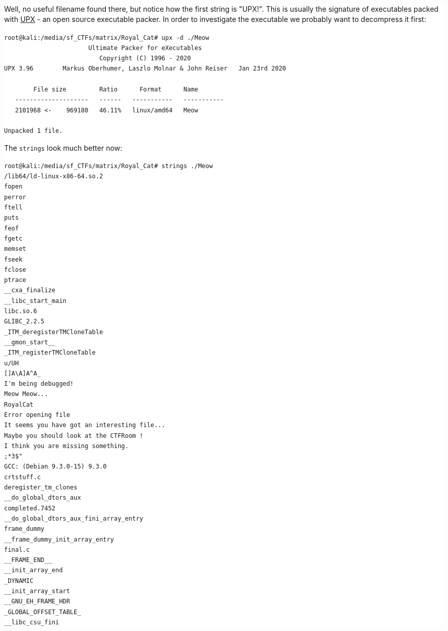 Well, no useful filename found there, but notice how the first string is "UPX!". This is usually the signature of executables packed with [UPX](https://en.wikipedia.org/wiki/UPX) - an open source executable packer. In order to investigate the executable we probably want to decompress it first:

```console
root@kali:/media/sf_CTFs/matrix/Royal_Cat# upx -d ./Meow
                       Ultimate Packer for eXecutables
                          Copyright (C) 1996 - 2020
UPX 3.96        Markus Oberhumer, Laszlo Molnar & John Reiser   Jan 23rd 2020

        File size         Ratio      Format      Name
   --------------------   ------   -----------   -----------
   2101968 <-    969180   46.11%   linux/amd64   Meow

Unpacked 1 file.
```

The `strings` look much better now:

```console
root@kali:/media/sf_CTFs/matrix/Royal_Cat# strings ./Meow
/lib64/ld-linux-x86-64.so.2
fopen
perror
ftell
puts
feof
fgetc
memset
fseek
fclose
ptrace
__cxa_finalize
__libc_start_main
libc.so.6
GLIBC_2.2.5
_ITM_deregisterTMCloneTable
__gmon_start__
_ITM_registerTMCloneTable
u/UH
[]A\A]A^A_
I'm being debugged!
Meow Meow...
RoyalCat
Error opening file
It seems you have got an interesting file...
Maybe you should look at the CTFRoom !
I think you are missing something.
;*3$"
GCC: (Debian 9.3.0-15) 9.3.0
crtstuff.c
deregister_tm_clones
__do_global_dtors_aux
completed.7452
__do_global_dtors_aux_fini_array_entry
frame_dummy
__frame_dummy_init_array_entry
final.c
__FRAME_END__
__init_array_end
_DYNAMIC
__init_array_start
__GNU_EH_FRAME_HDR
_GLOBAL_OFFSET_TABLE_
__libc_csu_fini
```